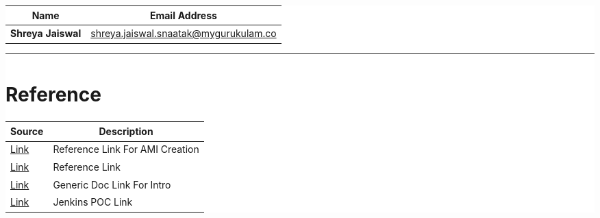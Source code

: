 | **Name** | **Email Address** |
| -------- | ----------------- |
| **Shreya Jaiswal** | shreya.jaiswal.snaatak@mygurukulam.co |

***

# Reference

| **Source** | **Description** |
| ---------- | --------------- |
| [Link](https://devopscube.com/packer-tutorial-for-beginners/) | Reference Link For AMI Creation |
| [Link](https://flugel-it.medium.com/building-and-running-custom-amis-on-aws-using-packer-and-terraform-3db28c968b30) | Reference Link |
| [Link](https://github.com/avengers-p7/Documentation/blob/main/Application_CI/Implementation/GenericDoc/jenkinsPipeline.md) | Generic Doc Link For Intro |
| [Link](https://github.com/avengers-p7/Documentation/blob/main/Application_CI/Implementation/GenericDoc/pipelinePOC.md) | Jenkins POC Link |





